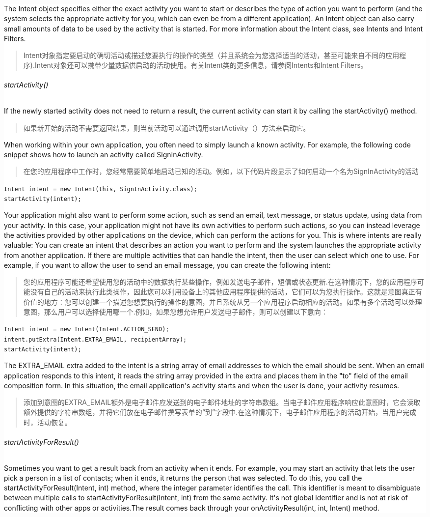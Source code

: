 The Intent object specifies either the exact activity you want to start or describes the type of action you want to perform (and the system selects the appropriate activity for you, which can even be from a different application). An Intent object can also carry small amounts of data to be used by the activity that is started. For more information about the Intent class, see Intents and Intent Filters.

> Intent对象指定要启动的确切活动或描述您要执行的操作的类型（并且系统会为您选择适当的活动，甚至可能来自不同的应用程序).Intent对象还可以携带少量数据供启动的活动使用。有关Intent类的更多信息，请参阅Intents和Intent Filters。

###### startActivity()

If the newly started activity does not need to return a result, the current activity can start it by calling the startActivity() method.

> 如果新开始的活动不需要返回结果，则当前活动可以通过调用startActivity（）方法来启动它。

When working within your own application, you often need to simply launch a known activity. For example, the following code snippet shows how to launch an activity called SignInActivity.

> 在您的应用程序中工作时，您经常需要简单地启动已知的活动。例如，以下代码片段显示了如何启动一个名为SignInActivity的活动

```
Intent intent = new Intent(this, SignInActivity.class);
startActivity(intent);
```

Your application might also want to perform some action, such as send an email, text message, or status update, using data from your activity. In this case, your application might not have its own activities to perform such actions, so you can instead leverage the activities provided by other applications on the device, which can perform the actions for you. This is where intents are really valuable: You can create an intent that describes an action you want to perform and the system launches the appropriate activity from another application. If there are multiple activities that can handle the intent, then the user can select which one to use. For example, if you want to allow the user to send an email message, you can create the following intent:

> 您的应用程序可能还希望使用您的活动中的数据执行某些操作，例如发送电子邮件，短信或状态更新.在这种情况下，您的应用程序可能没有自己的活动来执行此类操作，因此您可以利用设备上的其他应用程序提供的活动，它们可以为您执行操作。这就是意图真正有价值的地方：您可以创建一个描述您想要执行的操作的意图，并且系统从另一个应用程序启动相应的活动。如果有多个活动可以处理意图，那么用户可以选择使用哪一个.例如，如果您想允许用户发送电子邮件，则可以创建以下意向：

```
Intent intent = new Intent(Intent.ACTION_SEND);
intent.putExtra(Intent.EXTRA_EMAIL, recipientArray);
startActivity(intent);
```

The EXTRA_EMAIL extra added to the intent is a string array of email addresses to which the email should be sent. When an email application responds to this intent, it reads the string array provided in the extra and places them in the "to" field of the email composition form. In this situation, the email application's activity starts and when the user is done, your activity resumes.

> 添加到意图的EXTRA_EMAIL额外是电子邮件应发送到的电子邮件地址的字符串数组。当电子邮件应用程序响应此意图时，它会读取额外提供的字符串数组，并将它们放在电子邮件撰写表单的“到”字段中.在这种情况下，电子邮件应用程序的活动开始，当用户完成时，活动恢复。

###### startActivityForResult()

Sometimes you want to get a result back from an activity when it ends. For example, you may start an activity that lets the user pick a person in a list of contacts; when it ends, it returns the person that was selected. To do this, you call the startActivityForResult(Intent, int) method, where the integer parameter identifies the call. This identifier is meant to disambiguate between multiple calls to startActivityForResult(Intent, int) from the same activity. It's not global identifier and is not at risk of conflicting with other apps or activities.The result comes back through your onActivityResult(int, int, Intent) method.
